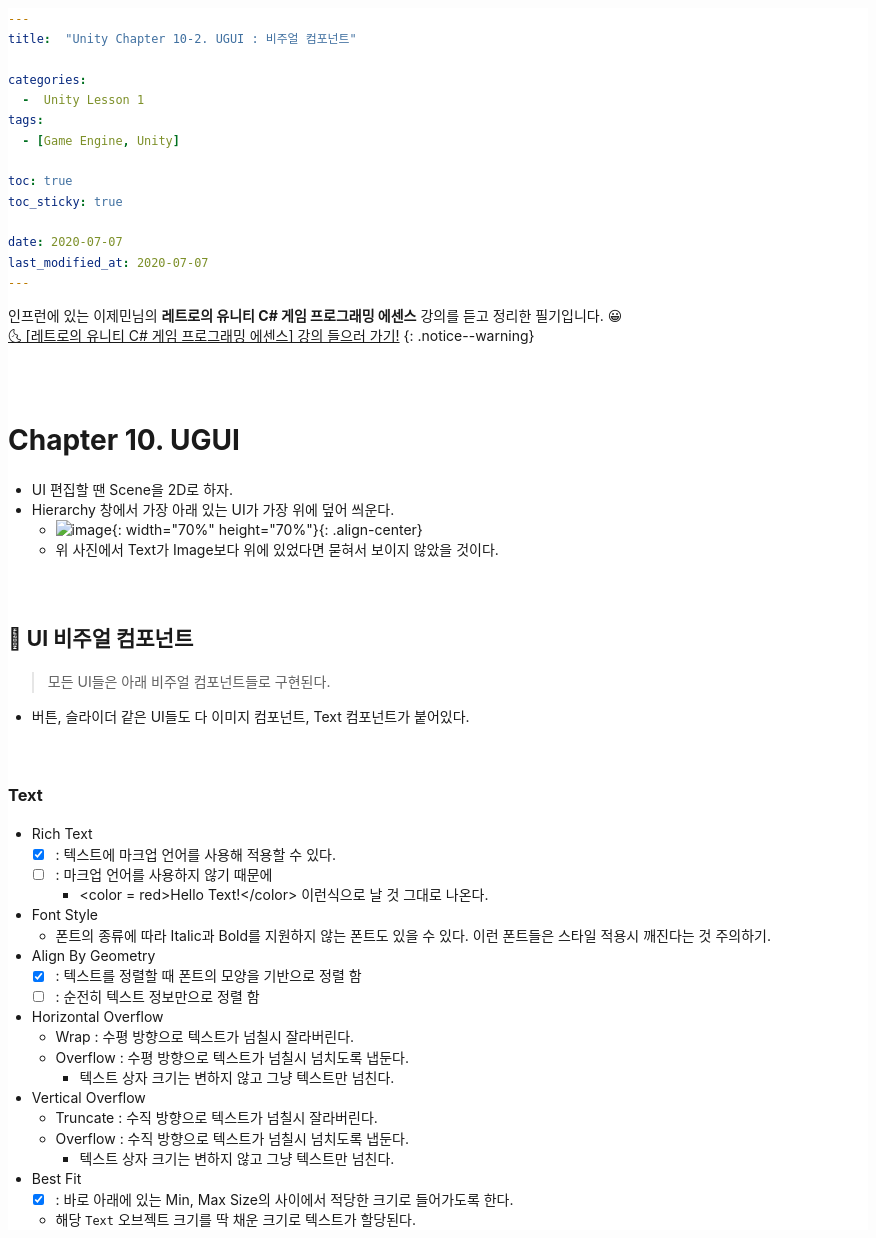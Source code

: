 ```yaml
---
title:  "Unity Chapter 10-2. UGUI : 비주얼 컴포넌트" 

categories:
  -  Unity Lesson 1 
tags:
  - [Game Engine, Unity]

toc: true
toc_sticky: true

date: 2020-07-07
last_modified_at: 2020-07-07
---
```


인프런에 있는 이제민님의 **레트로의 유니티 C# 게임 프로그래밍 에센스** 강의를 듣고 정리한 필기입니다. 😀  
[🌜 [레트로의 유니티 C# 게임 프로그래밍 에센스] 강의 들으러 가기!](https://www.inflearn.com/course/%EC%9C%A0%EB%8B%88%ED%8B%B0-%EA%B2%8C%EC%9E%84-%ED%94%84%EB%A1%9C%EA%B7%B8%EB%9E%98%EB%B0%8D-%EC%97%90%EC%84%BC%EC%8A%A4)
{: .notice--warning}

<br>

# Chapter 10. UGUI 

- UI 편집할 땐 Scene을 2D로 하자.
- Hierarchy 창에서 가장 아래 있는 UI가 가장 위에 덮어 씌운다.
  - ![image](https://user-images.githubusercontent.com/42318591/86703449-db73c180-c04e-11ea-92bd-3a4802335040.png){: width="70%" height="70%"}{: .align-center}
  - 위 사진에서 Text가 Image보다 위에 있었다면 묻혀서 보이지 않았을 것이다.


<br>

## 🔔 UI 비주얼 컴포넌트

> 모든 UI들은 아래 비주얼 컴포넌트들로 구현된다. 

- 버튼, 슬라이더 같은 UI들도 다 이미지 컴포넌트, Text 컴포넌트가 붙어있다.

<br>

### Text

- Rich Text
  - [X] : 텍스트에 마크업 언어를 사용해 적용할 수 있다.
  - [ ] : 마크업 언어를 사용하지 않기 때문에 
    - \<color = red>Hello Text!\</color> 이런식으로 날 것 그대로 나온다.
- Font Style
  - 폰트의 종류에 따라 Italic과 Bold를 지원하지 않는 폰트도 있을 수 있다. 이런 폰트들은 스타일 적용시 깨진다는 것 주의하기.
- Align By Geometry
  - [X] : 텍스트를 정렬할 때 폰트의 모양을 기반으로 정렬 함
  - [ ] : 순전히 텍스트 정보만으로 정렬 함
- Horizontal Overflow 
  - Wrap : 수평 방향으로 텍스트가 넘칠시 잘라버린다.
  - Overflow : 수평 방향으로 텍스트가 넘칠시 넘치도록 냅둔다. 
    - 텍스트 상자 크기는 변하지 않고 그냥 텍스트만 넘친다.
- Vertical Overflow
  - Truncate : 수직 방향으로 텍스트가 넘칠시 잘라버린다.
  - Overflow : 수직 방향으로 텍스트가 넘칠시 넘치도록 냅둔다. 
    - 텍스트 상자 크기는 변하지 않고 그냥 텍스트만 넘친다.
- Best Fit
  - [X] : 바로 아래에 있는 Min, Max Size의 사이에서 적당한 크기로 들어가도록 한다.
  - 해당 `Text` 오브젝트 크기를 딱 채운 크기로 텍스트가 할당된다.